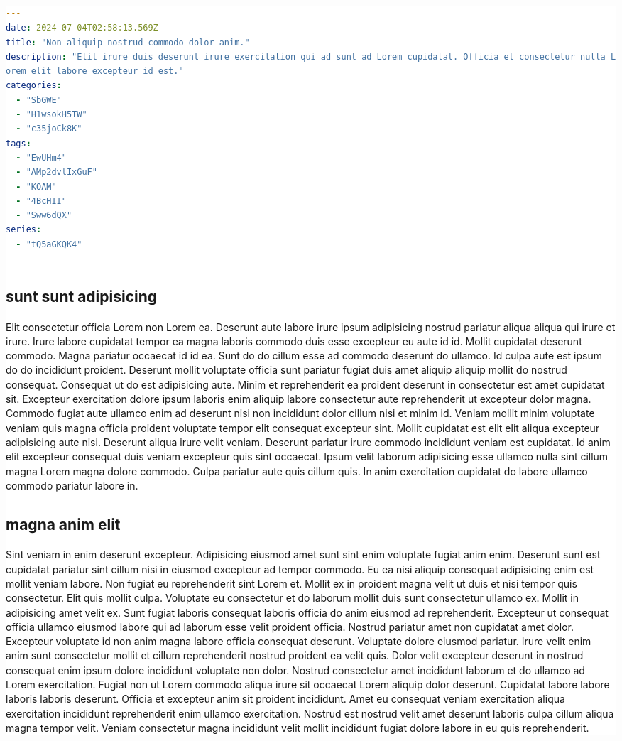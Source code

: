 ```yaml
---
date: 2024-07-04T02:58:13.569Z
title: "Non aliquip nostrud commodo dolor anim."
description: "Elit irure duis deserunt irure exercitation qui ad sunt ad Lorem cupidatat. Officia et consectetur nulla Lorem elit labore excepteur id est."
categories:
  - "SbGWE"
  - "H1wsokH5TW"
  - "c35joCk8K"
tags:
  - "EwUHm4"
  - "AMp2dvlIxGuF"
  - "KOAM"
  - "4BcHII"
  - "Sww6dQX"
series:
  - "tQ5aGKQK4"
---
```



## sunt sunt adipisicing

Elit consectetur officia Lorem non Lorem ea. Deserunt aute labore irure ipsum adipisicing nostrud pariatur aliqua aliqua qui irure et irure. Irure labore cupidatat tempor ea magna laboris commodo duis esse excepteur eu aute id id. Mollit cupidatat deserunt commodo. Magna pariatur occaecat id id ea. Sunt do do cillum esse ad commodo deserunt do ullamco. Id culpa aute est ipsum do do incididunt proident. Deserunt mollit voluptate officia sunt pariatur fugiat duis amet aliquip aliquip mollit do nostrud consequat.
Consequat ut do est adipisicing aute. Minim et reprehenderit ea proident deserunt in consectetur est amet cupidatat sit. Excepteur exercitation dolore ipsum laboris enim aliquip labore consectetur aute reprehenderit ut excepteur dolor magna. Commodo fugiat aute ullamco enim ad deserunt nisi non incididunt dolor cillum nisi et minim id. Veniam mollit minim voluptate veniam quis magna officia proident voluptate tempor elit consequat excepteur sint. Mollit cupidatat est elit elit aliqua excepteur adipisicing aute nisi. Deserunt aliqua irure velit veniam.
Deserunt pariatur irure commodo incididunt veniam est cupidatat. Id anim elit excepteur consequat duis veniam excepteur quis sint occaecat. Ipsum velit laborum adipisicing esse ullamco nulla sint cillum magna Lorem magna dolore commodo. Culpa pariatur aute quis cillum quis. In anim exercitation cupidatat do labore ullamco commodo pariatur labore in.

## magna anim elit

Sint veniam in enim deserunt excepteur. Adipisicing eiusmod amet sunt sint enim voluptate fugiat anim enim. Deserunt sunt est cupidatat pariatur sint cillum nisi in eiusmod excepteur ad tempor commodo. Eu ea nisi aliquip consequat adipisicing enim est mollit veniam labore. Non fugiat eu reprehenderit sint Lorem et. Mollit ex in proident magna velit ut duis et nisi tempor quis consectetur. Elit quis mollit culpa. Voluptate eu consectetur et do laborum mollit duis sunt consectetur ullamco ex.
Mollit in adipisicing amet velit ex. Sunt fugiat laboris consequat laboris officia do anim eiusmod ad reprehenderit. Excepteur ut consequat officia ullamco eiusmod labore qui ad laborum esse velit proident officia. Nostrud pariatur amet non cupidatat amet dolor. Excepteur voluptate id non anim magna labore officia consequat deserunt. Voluptate dolore eiusmod pariatur. Irure velit enim anim sunt consectetur mollit et cillum reprehenderit nostrud proident ea velit quis. Dolor velit excepteur deserunt in nostrud consequat enim ipsum dolore incididunt voluptate non dolor.
Nostrud consectetur amet incididunt laborum et do ullamco ad Lorem exercitation. Fugiat non ut Lorem commodo aliqua irure sit occaecat Lorem aliquip dolor deserunt. Cupidatat labore labore laboris laboris deserunt. Officia et excepteur anim sit proident incididunt. Amet eu consequat veniam exercitation aliqua exercitation incididunt reprehenderit enim ullamco exercitation. Nostrud est nostrud velit amet deserunt laboris culpa cillum aliqua magna tempor velit. Veniam consectetur magna incididunt velit mollit incididunt fugiat dolore labore in eu quis reprehenderit.
